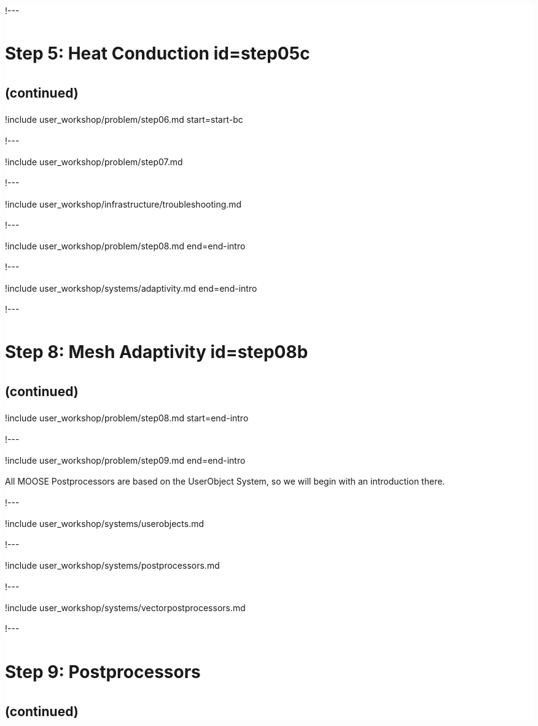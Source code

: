 !---

# Step 5: Heat Conduction id=step05c

## (continued)

!include user_workshop/problem/step06.md start=start-bc

!---

!include user_workshop/problem/step07.md

!---

!include user_workshop/infrastructure/troubleshooting.md

!---

!include user_workshop/problem/step08.md end=end-intro

!---

!include user_workshop/systems/adaptivity.md end=end-intro

!---

# Step 8: Mesh Adaptivity id=step08b

## (continued)

!include user_workshop/problem/step08.md start=end-intro

!---

!include user_workshop/problem/step09.md end=end-intro

All MOOSE Postprocessors are based on the UserObject System, so we will begin with an introduction there.

!---

!include user_workshop/systems/userobjects.md

!---

!include user_workshop/systems/postprocessors.md

!---

!include user_workshop/systems/vectorpostprocessors.md

!---

# Step 9: Postprocessors

## (continued)
